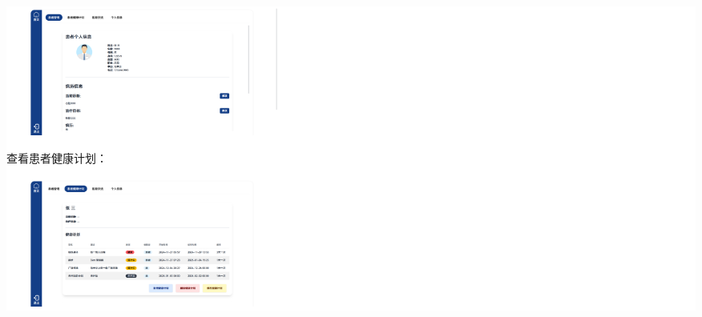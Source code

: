 <img src="康途同行网站设计文档/image-20241204232345955.png" alt="image-20241204232345955" style="zoom:33%;" />

查看患者健康计划：

<img src="康途同行网站设计文档/image-20241204232420823.png" alt="image-20241204232420823" style="zoom:33%;" />
